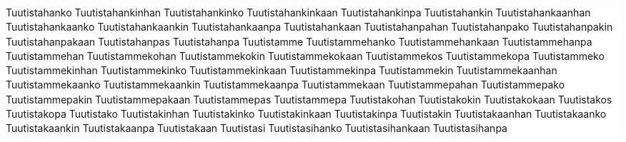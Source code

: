 Tuutistahanko
Tuutistahankinhan
Tuutistahankinko
Tuutistahankinkaan
Tuutistahankinpa
Tuutistahankin
Tuutistahankaanhan
Tuutistahankaanko
Tuutistahankaankin
Tuutistahankaanpa
Tuutistahankaan
Tuutistahanpahan
Tuutistahanpako
Tuutistahanpakin
Tuutistahanpakaan
Tuutistahanpas
Tuutistahanpa
Tuutistamme
Tuutistammehanko
Tuutistammehankaan
Tuutistammehanpa
Tuutistammehan
Tuutistammekohan
Tuutistammekokin
Tuutistammekokaan
Tuutistammekos
Tuutistammekopa
Tuutistammeko
Tuutistammekinhan
Tuutistammekinko
Tuutistammekinkaan
Tuutistammekinpa
Tuutistammekin
Tuutistammekaanhan
Tuutistammekaanko
Tuutistammekaankin
Tuutistammekaanpa
Tuutistammekaan
Tuutistammepahan
Tuutistammepako
Tuutistammepakin
Tuutistammepakaan
Tuutistammepas
Tuutistammepa
Tuutistakohan
Tuutistakokin
Tuutistakokaan
Tuutistakos
Tuutistakopa
Tuutistako
Tuutistakinhan
Tuutistakinko
Tuutistakinkaan
Tuutistakinpa
Tuutistakin
Tuutistakaanhan
Tuutistakaanko
Tuutistakaankin
Tuutistakaanpa
Tuutistakaan
Tuutistasi
Tuutistasihanko
Tuutistasihankaan
Tuutistasihanpa